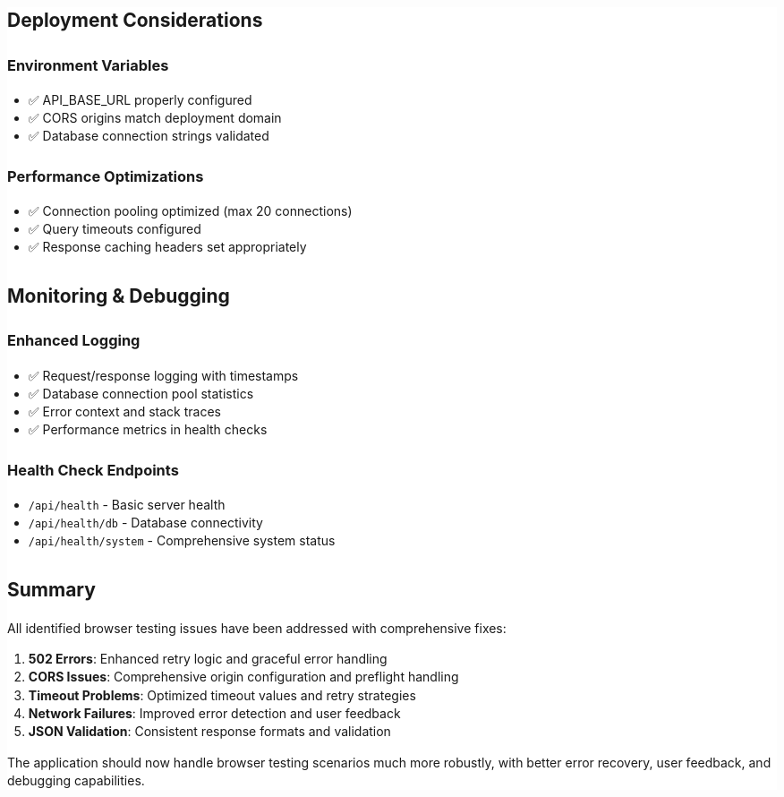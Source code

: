 ## Deployment Considerations

### Environment Variables
- ✅ API_BASE_URL properly configured
- ✅ CORS origins match deployment domain
- ✅ Database connection strings validated

### Performance Optimizations
- ✅ Connection pooling optimized (max 20 connections)
- ✅ Query timeouts configured
- ✅ Response caching headers set appropriately

## Monitoring & Debugging

### Enhanced Logging
- ✅ Request/response logging with timestamps
- ✅ Database connection pool statistics
- ✅ Error context and stack traces
- ✅ Performance metrics in health checks

### Health Check Endpoints
- `/api/health` - Basic server health
- `/api/health/db` - Database connectivity
- `/api/health/system` - Comprehensive system status

## Summary

All identified browser testing issues have been addressed with comprehensive fixes:

1. **502 Errors**: Enhanced retry logic and graceful error handling
2. **CORS Issues**: Comprehensive origin configuration and preflight handling
3. **Timeout Problems**: Optimized timeout values and retry strategies
4. **Network Failures**: Improved error detection and user feedback
5. **JSON Validation**: Consistent response formats and validation

The application should now handle browser testing scenarios much more robustly, with better error recovery, user feedback, and debugging capabilities.